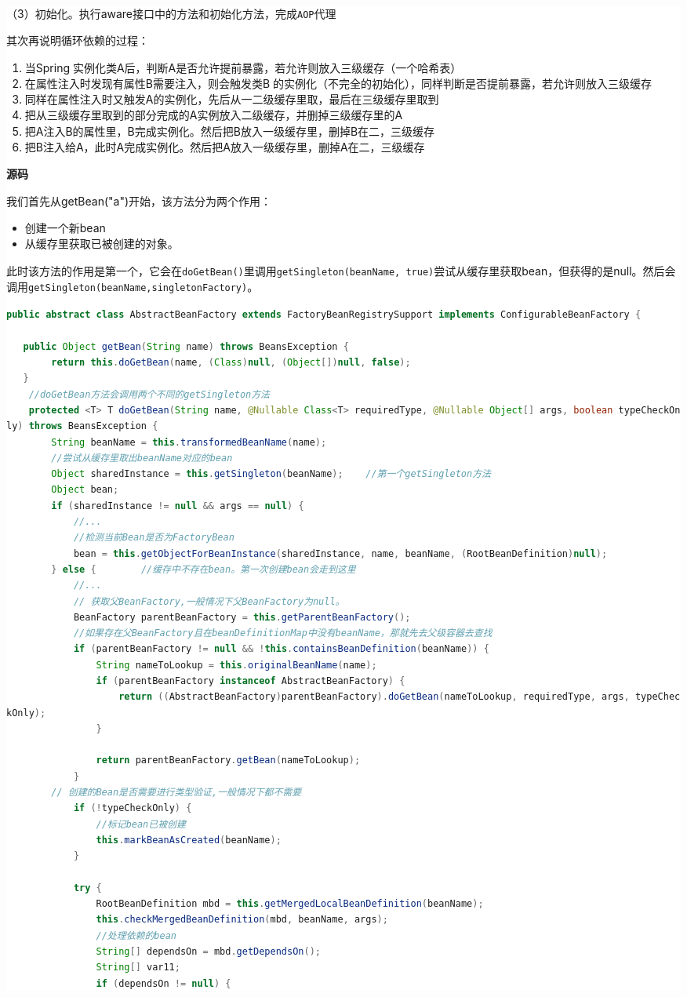 （3）初始化。执行aware接口中的方法和初始化方法，完成`AOP`代理

其次再说明循环依赖的过程：

1. 当Spring 实例化类A后，判断A是否允许提前暴露，若允许则放入三级缓存（一个哈希表）
2. 在属性注入时发现有属性B需要注入，则会触发类B 的实例化（不完全的初始化），同样判断是否提前暴露，若允许则放入三级缓存
3. 同样在属性注入时又触发A的实例化，先后从一二级缓存里取，最后在三级缓存里取到
4. 把从三级缓存里取到的部分完成的A实例放入二级缓存，并删掉三级缓存里的A
5. 把A注入B的属性里，B完成实例化。然后把B放入一级缓存里，删掉B在二，三级缓存
6. 把B注入给A，此时A完成实例化。然后把A放入一级缓存里，删掉A在二，三级缓存

**源码**

我们首先从getBean("a")开始，该方法分为两个作用：

- 创建一个新bean
- 从缓存里获取已被创建的对象。

此时该方法的作用是第一个，它会在`doGetBean()`里调用`getSingleton(beanName, true)`尝试从缓存里获取bean，但获得的是null。然后会调用`getSingleton(beanName,singletonFactory)`。

```java
public abstract class AbstractBeanFactory extends FactoryBeanRegistrySupport implements ConfigurableBeanFactory {

   public Object getBean(String name) throws BeansException {
        return this.doGetBean(name, (Class)null, (Object[])null, false);
   }
    //doGetBean方法会调用两个不同的getSingleton方法
    protected <T> T doGetBean(String name, @Nullable Class<T> requiredType, @Nullable Object[] args, boolean typeCheckOnly) throws BeansException {
        String beanName = this.transformedBeanName(name);
        //尝试从缓存里取出beanName对应的bean
        Object sharedInstance = this.getSingleton(beanName);	//第一个getSingleton方法
        Object bean;
        if (sharedInstance != null && args == null) {
			//...
            //检测当前Bean是否为FactoryBean
            bean = this.getObjectForBeanInstance(sharedInstance, name, beanName, (RootBeanDefinition)null);
        } else {		//缓存中不存在bean。第一次创建bean会走到这里
            //...
			// 获取父BeanFactory,一般情况下父BeanFactory为null。
            BeanFactory parentBeanFactory = this.getParentBeanFactory();
            //如果存在父BeanFactory且在beanDefinitionMap中没有beanName，那就先去父级容器去查找
            if (parentBeanFactory != null && !this.containsBeanDefinition(beanName)) {
                String nameToLookup = this.originalBeanName(name);
                if (parentBeanFactory instanceof AbstractBeanFactory) {
                    return ((AbstractBeanFactory)parentBeanFactory).doGetBean(nameToLookup, requiredType, args, typeCheckOnly);
                }
				
                return parentBeanFactory.getBean(nameToLookup);
            }
		// 创建的Bean是否需要进行类型验证,一般情况下都不需要
            if (!typeCheckOnly) {
                //标记bean已被创建
                this.markBeanAsCreated(beanName);
            }

            try {
                RootBeanDefinition mbd = this.getMergedLocalBeanDefinition(beanName);
                this.checkMergedBeanDefinition(mbd, beanName, args);
                //处理依赖的bean
                String[] dependsOn = mbd.getDependsOn();
                String[] var11;
                if (dependsOn != null) {		
```